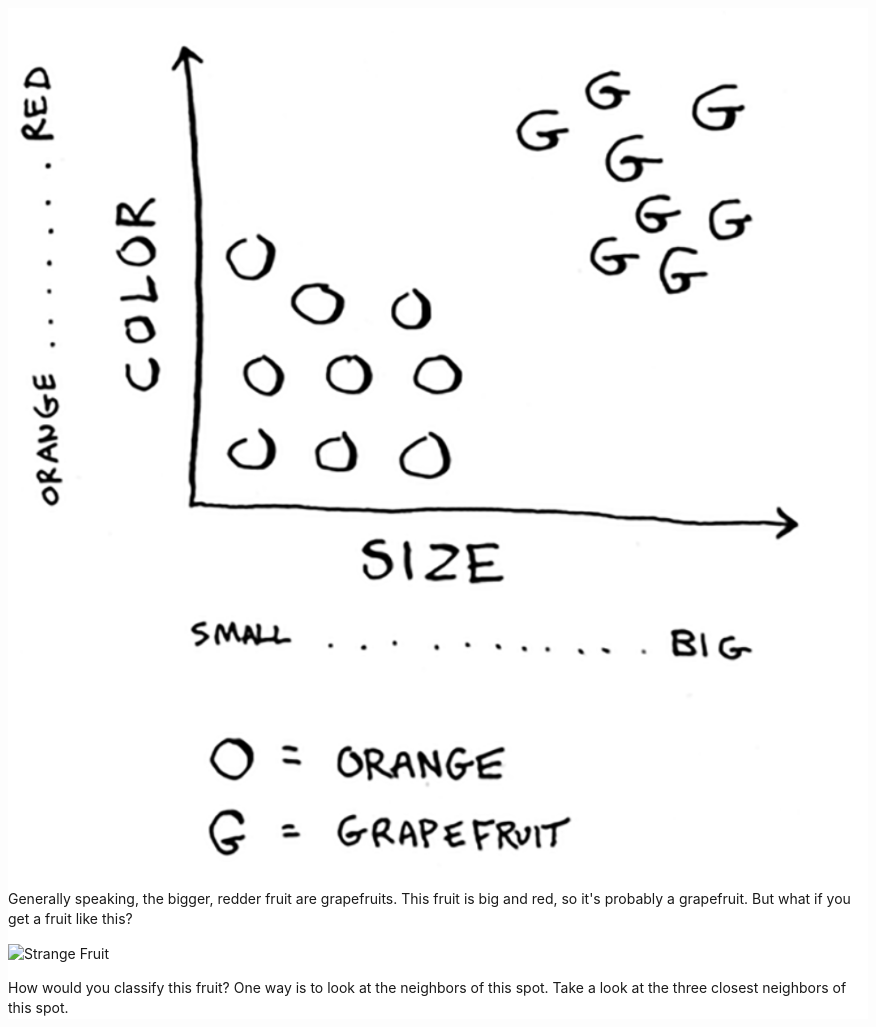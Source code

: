 ![Orange or Grapefruit Graph](./10-02.png)

Generally speaking, the bigger, redder fruit are grapefruits. This fruit is big and 
red, so it's probably a grapefruit. But what if you get a fruit like this?

![Strange Fruit](./10-03.png)

How would you classify this fruit? One way is to look at the neighbors of this spot. 
Take a look at the three closest neighbors of this spot.
